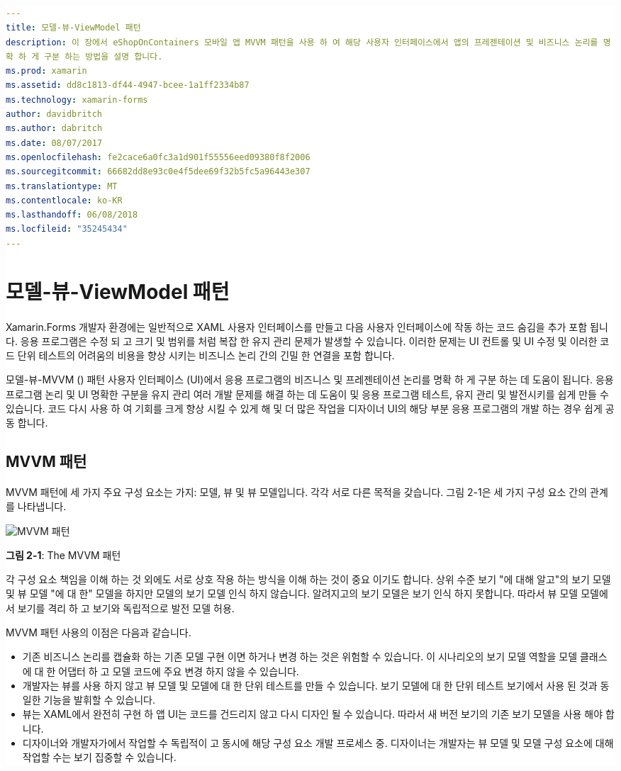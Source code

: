 ```yaml
---
title: 모델-뷰-ViewModel 패턴
description: 이 장에서 eShopOnContainers 모바일 앱 MVVM 패턴을 사용 하 여 해당 사용자 인터페이스에서 앱의 프레젠테이션 및 비즈니스 논리를 명확 하 게 구분 하는 방법을 설명 합니다.
ms.prod: xamarin
ms.assetid: dd8c1813-df44-4947-bcee-1a1ff2334b87
ms.technology: xamarin-forms
author: davidbritch
ms.author: dabritch
ms.date: 08/07/2017
ms.openlocfilehash: fe2cace6a0fc3a1d901f55556eed09380f8f2006
ms.sourcegitcommit: 66682dd8e93c0e4f5dee69f32b5fc5a96443e307
ms.translationtype: MT
ms.contentlocale: ko-KR
ms.lasthandoff: 06/08/2018
ms.locfileid: "35245434"
---
```

# <a name="the-model-view-viewmodel-pattern"></a>모델-뷰-ViewModel 패턴

Xamarin.Forms 개발자 환경에는 일반적으로 XAML 사용자 인터페이스를 만들고 다음 사용자 인터페이스에 작동 하는 코드 숨김을 추가 포함 됩니다. 응용 프로그램은 수정 되 고 크기 및 범위를 처럼 복잡 한 유지 관리 문제가 발생할 수 있습니다. 이러한 문제는 UI 컨트롤 및 UI 수정 및 이러한 코드 단위 테스트의 어려움의 비용을 향상 시키는 비즈니스 논리 간의 긴밀 한 연결을 포함 합니다.

모델-뷰-MVVM () 패턴 사용자 인터페이스 (UI)에서 응용 프로그램의 비즈니스 및 프레젠테이션 논리를 명확 하 게 구분 하는 데 도움이 됩니다. 응용 프로그램 논리 및 UI 명확한 구분을 유지 관리 여러 개발 문제를 해결 하는 데 도움이 및 응용 프로그램 테스트, 유지 관리 및 발전시키를 쉽게 만들 수 있습니다. 코드 다시 사용 하 여 기회를 크게 향상 시킬 수 있게 해 및 더 많은 작업을 디자이너 UI의 해당 부분 응용 프로그램의 개발 하는 경우 쉽게 공동 합니다.

## <a name="the-mvvm-pattern"></a>MVVM 패턴

MVVM 패턴에 세 가지 주요 구성 요소는 가지: 모델, 뷰 및 뷰 모델입니다. 각각 서로 다른 목적을 갖습니다. 그림 2-1은 세 가지 구성 요소 간의 관계를 나타냅니다.

![](mvvm-images/mvvm.png "MVVM 패턴")

**그림 2-1**: The MVVM 패턴

각 구성 요소 책임을 이해 하는 것 외에도 서로 상호 작용 하는 방식을 이해 하는 것이 중요 이기도 합니다. 상위 수준 보기 "에 대해 알고"의 보기 모델 및 뷰 모델 "에 대 한" 모델을 하지만 모델의 보기 모델 인식 하지 않습니다. 알려지고의 보기 모델은 보기 인식 하지 못합니다. 따라서 뷰 모델 모델에서 보기를 격리 하 고 보기와 독립적으로 발전 모델 허용.

MVVM 패턴 사용의 이점은 다음과 같습니다.

-   기존 비즈니스 논리를 캡슐화 하는 기존 모델 구현 이면 하거나 변경 하는 것은 위험할 수 있습니다. 이 시나리오의 보기 모델 역할을 모델 클래스에 대 한 어댑터 하 고 모델 코드에 주요 변경 하지 않을 수 있습니다.
-   개발자는 뷰를 사용 하지 않고 뷰 모델 및 모델에 대 한 단위 테스트를 만들 수 있습니다. 보기 모델에 대 한 단위 테스트 보기에서 사용 된 것과 동일한 기능을 발휘할 수 있습니다.
-   뷰는 XAML에서 완전히 구현 하 앱 UI는 코드를 건드리지 않고 다시 디자인 될 수 있습니다. 따라서 새 버전 보기의 기존 보기 모델을 사용 해야 합니다.
-   디자이너와 개발자가에서 작업할 수 독립적이 고 동시에 해당 구성 요소 개발 프로세스 중. 디자이너는 개발자는 뷰 모델 및 모델 구성 요소에 대해 작업할 수는 보기 집중할 수 있습니다.

